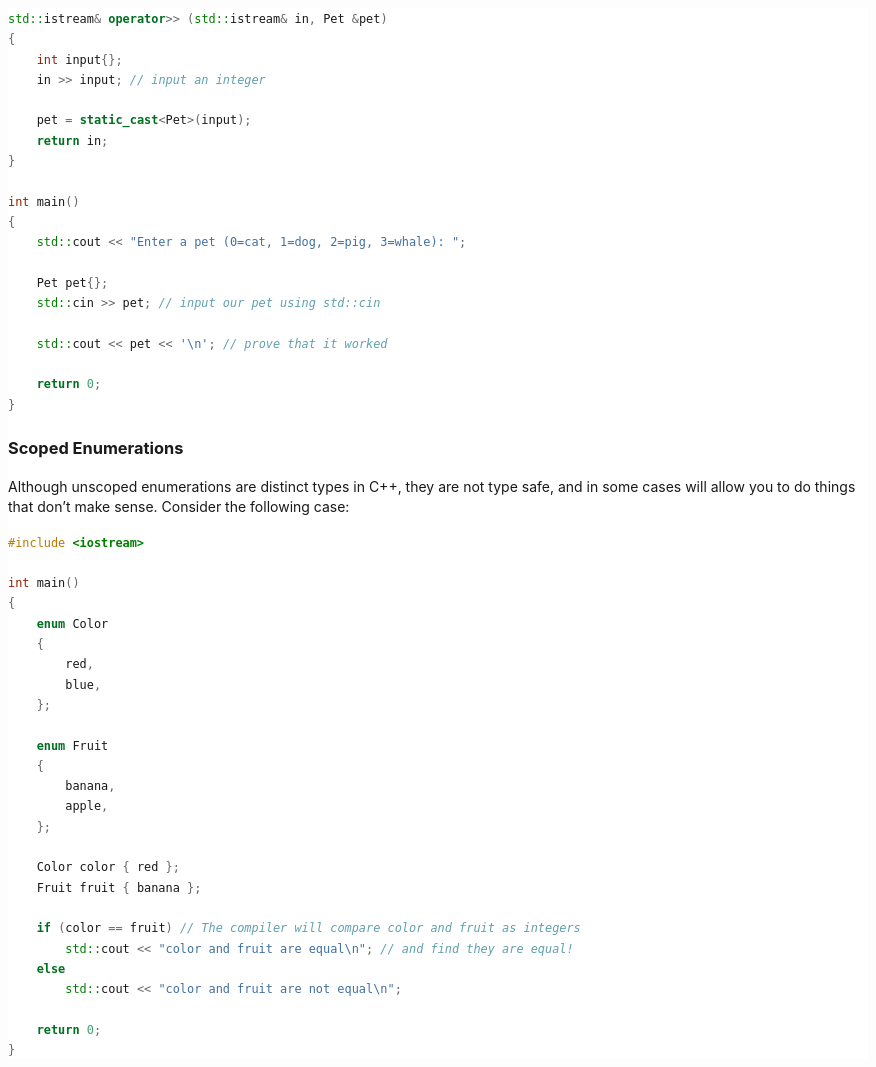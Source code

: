 ```cpp
std::istream& operator>> (std::istream& in, Pet &pet)
{
    int input{};
    in >> input; // input an integer

    pet = static_cast<Pet>(input);
    return in;
}

int main()
{
    std::cout << "Enter a pet (0=cat, 1=dog, 2=pig, 3=whale): ";

    Pet pet{};
    std::cin >> pet; // input our pet using std::cin

    std::cout << pet << '\n'; // prove that it worked

    return 0;
}
```

### Scoped Enumerations

Although unscoped enumerations are distinct types in C++, they are not type safe, and in some cases will allow you to do things that don’t make sense. Consider the following case:

```cpp
#include <iostream>

int main()
{
    enum Color
    {
        red,
        blue,
    };

    enum Fruit
    {
        banana,
        apple,
    };

    Color color { red };
    Fruit fruit { banana };

    if (color == fruit) // The compiler will compare color and fruit as integers
        std::cout << "color and fruit are equal\n"; // and find they are equal!
    else
        std::cout << "color and fruit are not equal\n";

    return 0;
}
```
